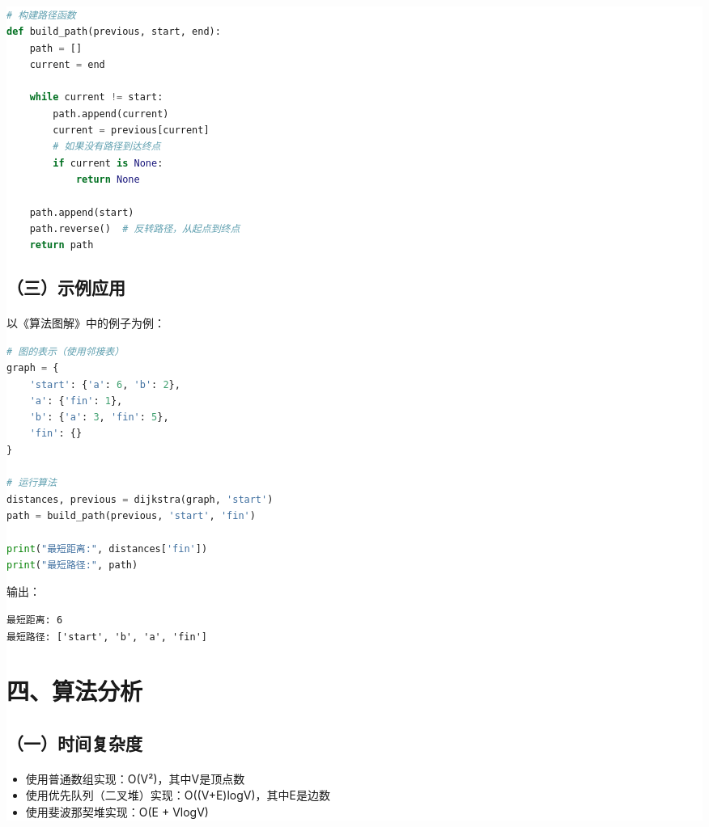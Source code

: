 ```python
# 构建路径函数
def build_path(previous, start, end):
    path = []
    current = end
    
    while current != start:
        path.append(current)
        current = previous[current]
        # 如果没有路径到达终点
        if current is None:
            return None
            
    path.append(start)
    path.reverse()  # 反转路径，从起点到终点
    return path
```

## （三）示例应用

以《算法图解》中的例子为例：

```python
# 图的表示（使用邻接表）
graph = {
    'start': {'a': 6, 'b': 2},
    'a': {'fin': 1},
    'b': {'a': 3, 'fin': 5},
    'fin': {}
}

# 运行算法
distances, previous = dijkstra(graph, 'start')
path = build_path(previous, 'start', 'fin')

print("最短距离:", distances['fin'])
print("最短路径:", path)
```

输出：
```
最短距离: 6
最短路径: ['start', 'b', 'a', 'fin']
```

# 四、算法分析

## （一）时间复杂度

- 使用普通数组实现：O(V²)，其中V是顶点数
- 使用优先队列（二叉堆）实现：O((V+E)logV)，其中E是边数
- 使用斐波那契堆实现：O(E + VlogV)
